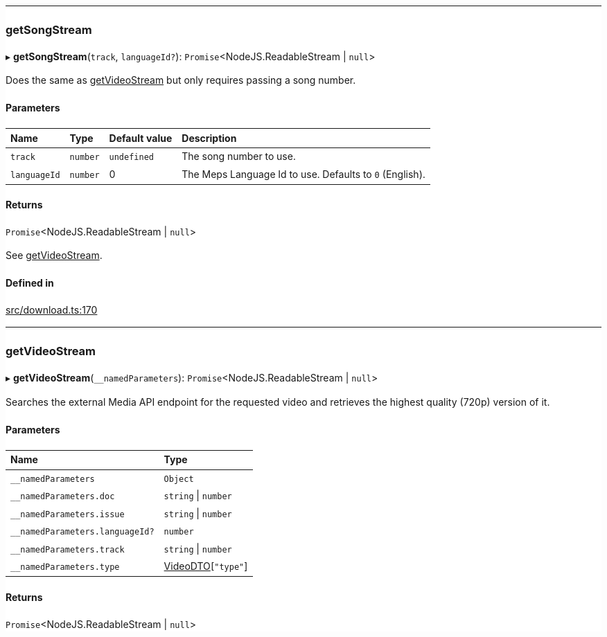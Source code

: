 ___

### getSongStream

▸ **getSongStream**(`track`, `languageId?`): `Promise`<NodeJS.ReadableStream \| ``null``\>

Does the same as [getVideoStream](src.md#getvideostream) but only requires passing a song number.

#### Parameters

| Name | Type | Default value | Description |
| :------ | :------ | :------ | :------ |
| `track` | `number` | `undefined` | The song number to use. |
| `languageId` | `number` | 0 | The Meps Language Id to use. Defaults to `0` (English). |

#### Returns

`Promise`<NodeJS.ReadableStream \| ``null``\>

See [getVideoStream](src.md#getvideostream).

#### Defined in

[src/download.ts:170](https://github.com/BenShelton/library-api/blob/master/packages/core/src/download.ts#L170)

___

### getVideoStream

▸ **getVideoStream**(`__namedParameters`): `Promise`<NodeJS.ReadableStream \| ``null``\>

Searches the external Media API endpoint for the requested video and retrieves the highest quality (720p) version of it.

#### Parameters

| Name | Type |
| :------ | :------ |
| `__namedParameters` | `Object` |
| `__namedParameters.doc` | `string` \| `number` |
| `__namedParameters.issue` | `string` \| `number` |
| `__namedParameters.languageId?` | `number` |
| `__namedParameters.track` | `string` \| `number` |
| `__namedParameters.type` | [VideoDTO](../interfaces/types_dto.videodto.md)[``"type"``] |

#### Returns

`Promise`<NodeJS.ReadableStream \| ``null``\>
